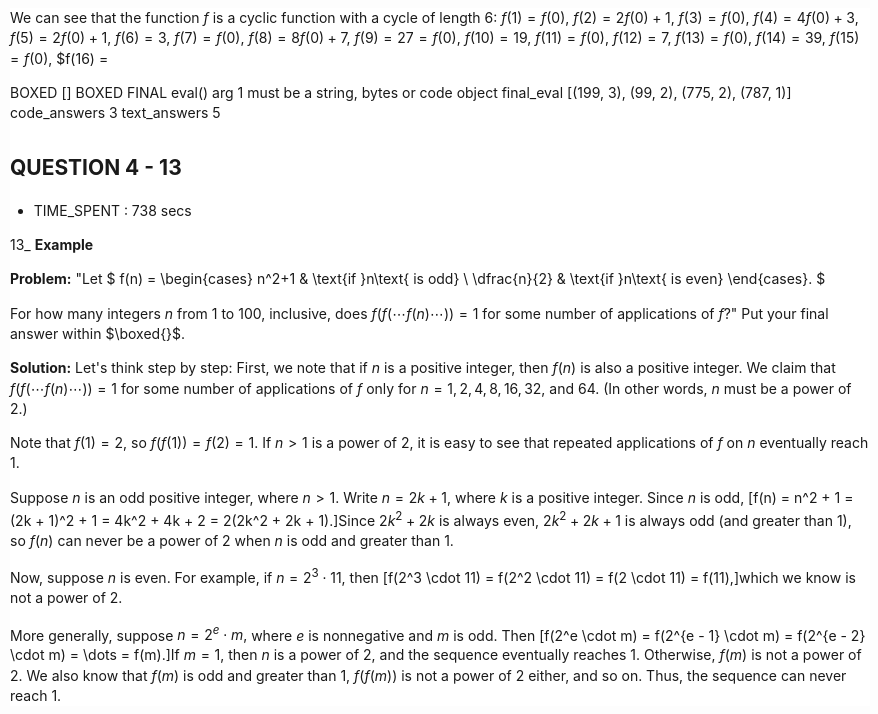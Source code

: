 We can see that the function $f$ is a cyclic function with a cycle of length 6: $f(1) = f(0)$, $f(2) = 2f(0) + 1$, $f(3) = f(0)$, $f(4) = 4f(0) + 3$, $f(5) = 2f(0) + 1$, $f(6) = 3$, $f(7) = f(0)$, $f(8) = 8f(0) + 7$, $f(9) = 27 = f(0)$, $f(10) = 19$, $f(11) = f(0)$, $f(12) = 7$, $f(13) = f(0)$, $f(14) = 39$, $f(15) = f(0)$, $f(16) = 

BOXED []
BOXED FINAL 
eval() arg 1 must be a string, bytes or code object final_eval
[(199, 3), (99, 2), (775, 2), (787, 1)]
code_answers 3 text_answers 5



## QUESTION 4 - 13 
- TIME_SPENT : 738 secs

13_
**Example**

**Problem:** 
"Let $
f(n) =
\begin{cases}
n^2+1 & \text{if }n\text{ is odd} \\
\dfrac{n}{2} & \text{if }n\text{ is even}
\end{cases}.
$

For how many integers $n$ from 1 to 100, inclusive, does $f ( f (\dotsb f (n) \dotsb )) = 1$ for some number of applications of $f$?"
Put your final answer within $\boxed{}$.

**Solution:** 
Let's think step by step:
First, we note that if $n$ is a positive integer, then $f(n)$ is also a positive integer.  We claim that $f ( f (\dotsb f (n) \dotsb )) = 1$ for some number of applications of $f$ only for $n = 1, 2, 4, 8, 16, 32,$ and $64.$  (In other words, $n$ must be a power of 2.)

Note that $f(1) = 2,$ so $f(f(1)) = f(2) = 1.$  If $n > 1$ is a power of 2, it is easy to see that repeated applications of $f$ on $n$ eventually reach 1.

Suppose $n$ is an odd positive integer, where $n > 1.$  Write $n = 2k + 1,$ where $k$ is a positive integer.  Since $n$ is odd,
\[f(n) = n^2 + 1 = (2k + 1)^2 + 1 = 4k^2 + 4k + 2 = 2(2k^2 + 2k + 1).\]Since $2k^2 + 2k$ is always even, $2k^2 + 2k + 1$ is always odd (and greater than 1), so $f(n)$ can never be a power of 2 when $n$ is odd and greater than 1.

Now, suppose $n$ is even.  For example, if $n = 2^3 \cdot 11,$ then
\[f(2^3 \cdot 11) = f(2^2 \cdot 11) = f(2 \cdot 11) = f(11),\]which we know is not a power of 2.

More generally, suppose $n = 2^e \cdot m,$ where $e$ is nonnegative and $m$ is odd.  Then
\[f(2^e \cdot m) = f(2^{e - 1} \cdot m) = f(2^{e - 2} \cdot m) = \dots = f(m).\]If $m = 1,$ then $n$ is a power of 2, and the sequence eventually reaches 1.  Otherwise, $f(m)$ is not a power of 2.  We also know that $f(m)$ is odd and greater than 1, $f(f(m))$ is not a power of 2 either, and so on.  Thus, the sequence can never reach 1.
